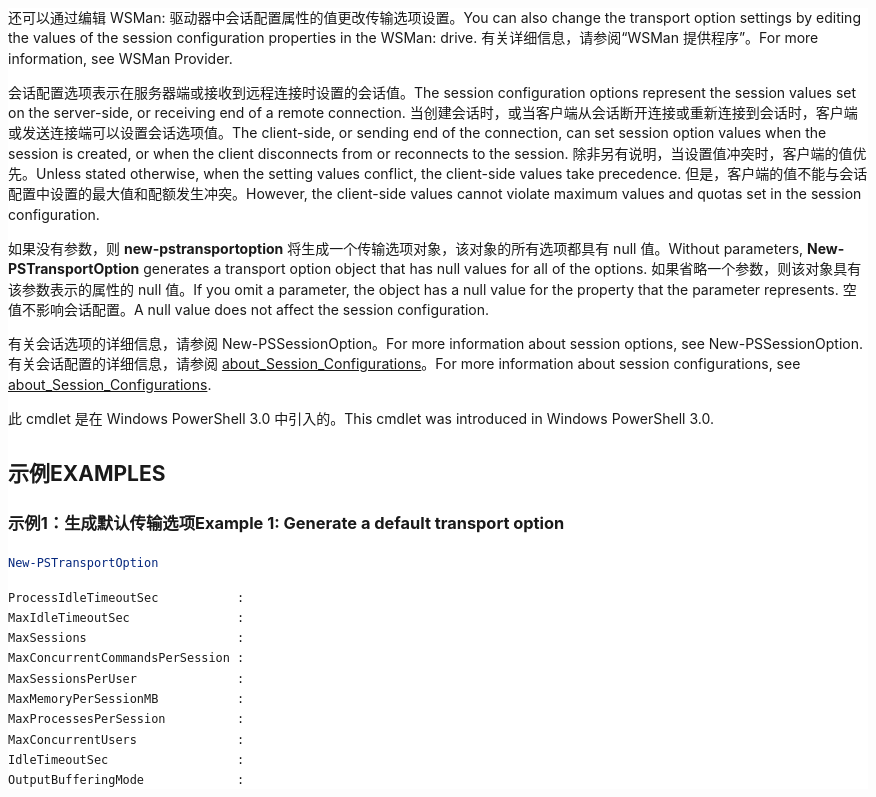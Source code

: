 <span data-ttu-id="16081-110">还可以通过编辑 WSMan: 驱动器中会话配置属性的值更改传输选项设置。</span><span class="sxs-lookup"><span data-stu-id="16081-110">You can also change the transport option settings by editing the values of the session configuration properties in the WSMan: drive.</span></span>
<span data-ttu-id="16081-111">有关详细信息，请参阅“WSMan 提供程序”。</span><span class="sxs-lookup"><span data-stu-id="16081-111">For more information, see WSMan Provider.</span></span>

<span data-ttu-id="16081-112">会话配置选项表示在服务器端或接收到远程连接时设置的会话值。</span><span class="sxs-lookup"><span data-stu-id="16081-112">The session configuration options represent the session values set on the server-side, or receiving end of a remote connection.</span></span>
<span data-ttu-id="16081-113">当创建会话时，或当客户端从会话断开连接或重新连接到会话时，客户端或发送连接端可以设置会话选项值。</span><span class="sxs-lookup"><span data-stu-id="16081-113">The client-side, or sending end of the connection, can set session option values when the session is created, or when the client disconnects from or reconnects to the session.</span></span>
<span data-ttu-id="16081-114">除非另有说明，当设置值冲突时，客户端的值优先。</span><span class="sxs-lookup"><span data-stu-id="16081-114">Unless stated otherwise, when the setting values conflict, the client-side values take precedence.</span></span>
<span data-ttu-id="16081-115">但是，客户端的值不能与会话配置中设置的最大值和配额发生冲突。</span><span class="sxs-lookup"><span data-stu-id="16081-115">However, the client-side values cannot violate maximum values and quotas set in the session configuration.</span></span>

<span data-ttu-id="16081-116">如果没有参数，则 **new-pstransportoption** 将生成一个传输选项对象，该对象的所有选项都具有 null 值。</span><span class="sxs-lookup"><span data-stu-id="16081-116">Without parameters, **New-PSTransportOption** generates a transport option object that has null values for all of the options.</span></span>
<span data-ttu-id="16081-117">如果省略一个参数，则该对象具有该参数表示的属性的 null 值。</span><span class="sxs-lookup"><span data-stu-id="16081-117">If you omit a parameter, the object has a null value for the property that the parameter represents.</span></span>
<span data-ttu-id="16081-118">空值不影响会话配置。</span><span class="sxs-lookup"><span data-stu-id="16081-118">A null value does not affect the session configuration.</span></span>

<span data-ttu-id="16081-119">有关会话选项的详细信息，请参阅 New-PSSessionOption。</span><span class="sxs-lookup"><span data-stu-id="16081-119">For more information about session options, see New-PSSessionOption.</span></span>
<span data-ttu-id="16081-120">有关会话配置的详细信息，请参阅 [about_Session_Configurations](About/about_Session_Configurations.md)。</span><span class="sxs-lookup"><span data-stu-id="16081-120">For more information about session configurations, see [about_Session_Configurations](About/about_Session_Configurations.md).</span></span>

<span data-ttu-id="16081-121">此 cmdlet 是在 Windows PowerShell 3.0 中引入的。</span><span class="sxs-lookup"><span data-stu-id="16081-121">This cmdlet was introduced in Windows PowerShell 3.0.</span></span>

## <span data-ttu-id="16081-122">示例</span><span class="sxs-lookup"><span data-stu-id="16081-122">EXAMPLES</span></span>

### <span data-ttu-id="16081-123">示例1：生成默认传输选项</span><span class="sxs-lookup"><span data-stu-id="16081-123">Example 1: Generate a default transport option</span></span>

```powershell
New-PSTransportOption
```

```Output
ProcessIdleTimeoutSec           :
MaxIdleTimeoutSec               :
MaxSessions                     :
MaxConcurrentCommandsPerSession :
MaxSessionsPerUser              :
MaxMemoryPerSessionMB           :
MaxProcessesPerSession          :
MaxConcurrentUsers              :
IdleTimeoutSec                  :
OutputBufferingMode             :
```
